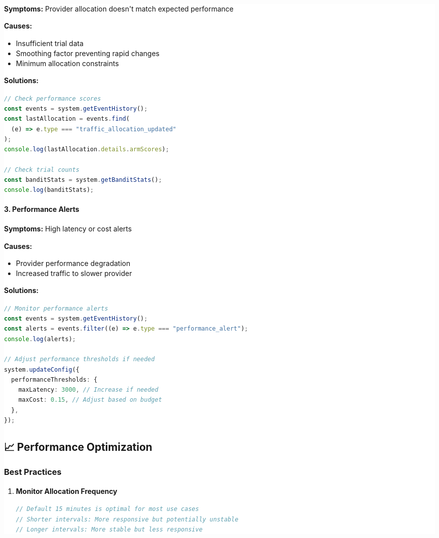 **Symptoms:** Provider allocation doesn't match expected performance

**Causes:**

- Insufficient trial data
- Smoothing factor preventing rapid changes
- Minimum allocation constraints

**Solutions:**

```typescript
// Check performance scores
const events = system.getEventHistory();
const lastAllocation = events.find(
  (e) => e.type === "traffic_allocation_updated"
);
console.log(lastAllocation.details.armScores);

// Check trial counts
const banditStats = system.getBanditStats();
console.log(banditStats);
```

#### 3. Performance Alerts

**Symptoms:** High latency or cost alerts

**Causes:**

- Provider performance degradation
- Increased traffic to slower provider

**Solutions:**

```typescript
// Monitor performance alerts
const events = system.getEventHistory();
const alerts = events.filter((e) => e.type === "performance_alert");
console.log(alerts);

// Adjust performance thresholds if needed
system.updateConfig({
  performanceThresholds: {
    maxLatency: 3000, // Increase if needed
    maxCost: 0.15, // Adjust based on budget
  },
});
```

## 📈 Performance Optimization

### Best Practices

1. **Monitor Allocation Frequency**

   ```typescript
   // Default 15 minutes is optimal for most use cases
   // Shorter intervals: More responsive but potentially unstable
   // Longer intervals: More stable but less responsive
   ```
